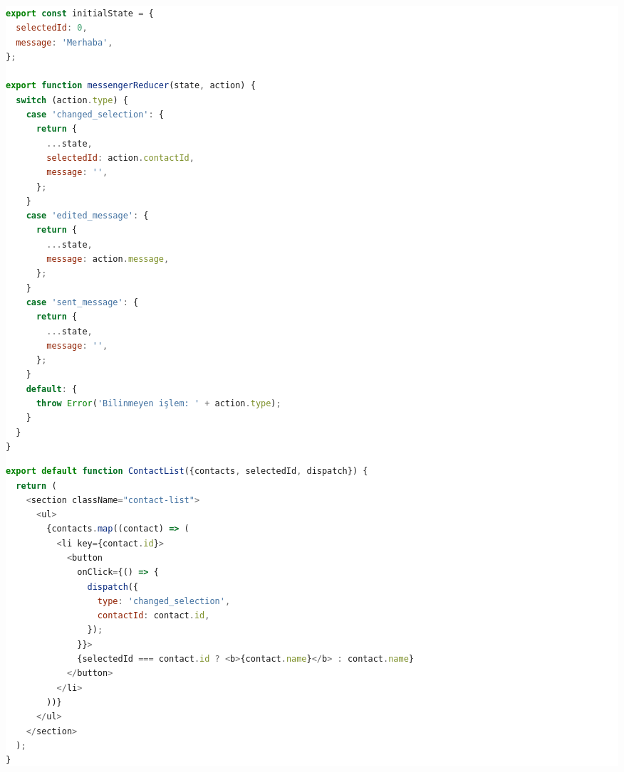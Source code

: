 ```js messengerReducer.js
export const initialState = {
  selectedId: 0,
  message: 'Merhaba',
};

export function messengerReducer(state, action) {
  switch (action.type) {
    case 'changed_selection': {
      return {
        ...state,
        selectedId: action.contactId,
        message: '',
      };
    }
    case 'edited_message': {
      return {
        ...state,
        message: action.message,
      };
    }
    case 'sent_message': {
      return {
        ...state,
        message: '',
      };
    }
    default: {
      throw Error('Bilinmeyen işlem: ' + action.type);
    }
  }
}
```

```js ContactList.js
export default function ContactList({contacts, selectedId, dispatch}) {
  return (
    <section className="contact-list">
      <ul>
        {contacts.map((contact) => (
          <li key={contact.id}>
            <button
              onClick={() => {
                dispatch({
                  type: 'changed_selection',
                  contactId: contact.id,
                });
              }}>
              {selectedId === contact.id ? <b>{contact.name}</b> : contact.name}
            </button>
          </li>
        ))}
      </ul>
    </section>
  );
}
```
